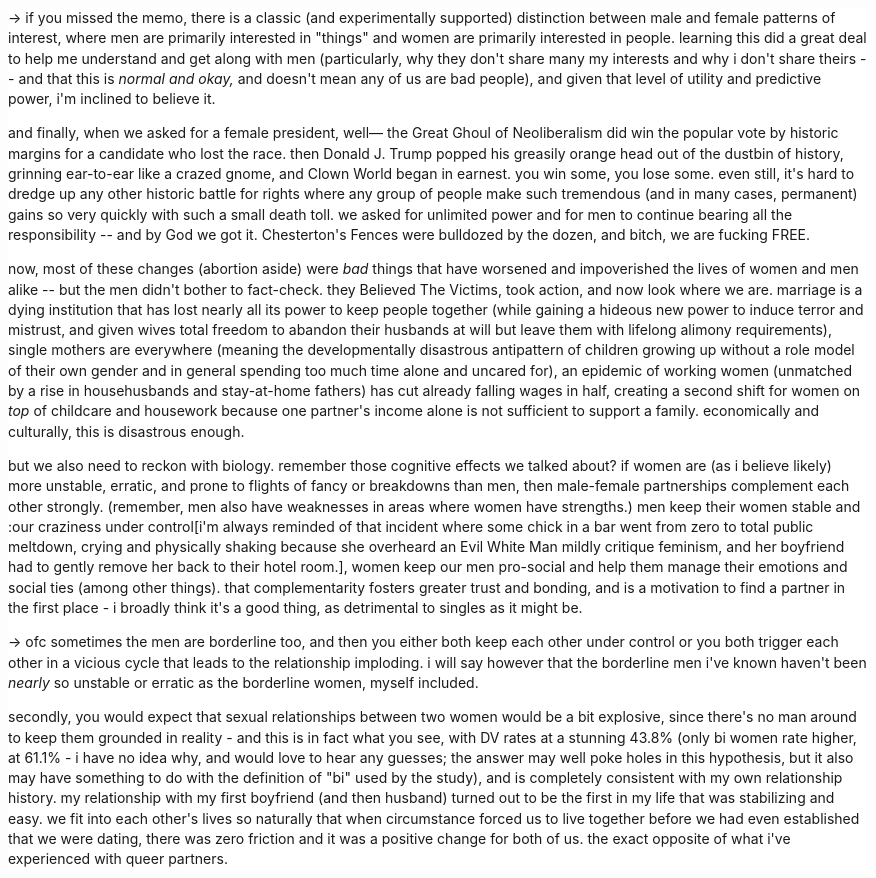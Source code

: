 → if you missed the memo, there is a classic (and experimentally supported) distinction between male and female patterns of interest, where men are primarily interested in "things" and women are primarily interested in people. learning this did a great deal to help me understand and get along with men (particularly, why they don't share many my interests and why i don't share theirs -- and that this is *normal and okay,* and doesn't mean any of us are bad people), and given that level of utility and predictive power, i'm inclined to believe it.

and finally, when we asked for a female president, well— the Great Ghoul of Neoliberalism did win the popular vote by historic margins for a candidate who lost the race. then Donald J. Trump popped his greasily orange head out of the dustbin of history, grinning ear-to-ear like a crazed gnome, and Clown World began in earnest. you win some, you lose some. even still, it's hard to dredge up any other historic battle for rights where any group of people make such tremendous (and in many cases, permanent) gains so very quickly with such a small death toll. we asked for unlimited power and for men to continue bearing all the responsibility -- and by God we got it. Chesterton's Fences were bulldozed by the dozen, and bitch, we are fucking FREE.
 
now, most of these changes (abortion aside) were *bad* things that have worsened and impoverished the lives of women and men alike -- but the men didn't bother to fact-check. they Believed The Victims, took action, and now look where we are. marriage is a dying institution that has lost nearly all its power to keep people together (while gaining a hideous new power to induce terror and mistrust, and given wives total freedom to abandon their husbands at will but leave them with lifelong alimony requirements), single mothers are everywhere (meaning the developmentally disastrous antipattern of children growing up without a role model of their own gender and in general spending too much time alone and uncared for), an epidemic of working women (unmatched by a rise in househusbands and stay-at-home fathers) has cut already falling wages in half, creating a second shift for women on *top* of childcare and housework because one partner's income alone is not sufficient to support a family. economically and culturally, this is disastrous enough.

but we also need to reckon with biology. remember those cognitive effects we talked about? if women are (as i believe likely) more unstable, erratic, and prone to flights of fancy or breakdowns than men, then male-female partnerships complement each other strongly. (remember, men also have weaknesses in areas where women have strengths.) men keep their women stable and :our craziness under control[i'm always reminded of that incident where some chick in a bar went from zero to total public meltdown, crying and physically shaking because she overheard an Evil White Man mildly critique feminism, and her boyfriend had to gently remove her back to their hotel room.], women keep our men pro-social and help them manage their emotions and social ties (among other things). that complementarity fosters greater trust and bonding, and is a motivation to find a partner in the first place - i broadly think it's a good thing, as detrimental to singles as it might be.

→ ofc sometimes the men are borderline too, and then you either both keep each other under control or you both trigger each other in a vicious cycle that leads to the relationship imploding. i will say however that the borderline men i've known haven't been *nearly* so unstable or erratic as the borderline women, myself included.

secondly, you would expect that sexual relationships between two women would be a bit explosive, since there's no man around to keep them grounded in reality - and this is in fact what you see, with DV rates at a stunning 43.8% (only bi women rate higher, at 61.1% - i have no idea why, and would love to hear any guesses; the answer may well poke holes in this hypothesis, but it also may have something to do with the definition of "bi" used by the study), and is completely consistent with my own relationship history. my relationship with my first boyfriend (and then husband) turned out to be the first in my life that was stabilizing and easy. we fit into each other's lives so naturally that when circumstance forced us to live together before we had even established that we were dating, there was zero friction and it was a positive change for both of us. the exact opposite of what i've experienced with queer partners.
